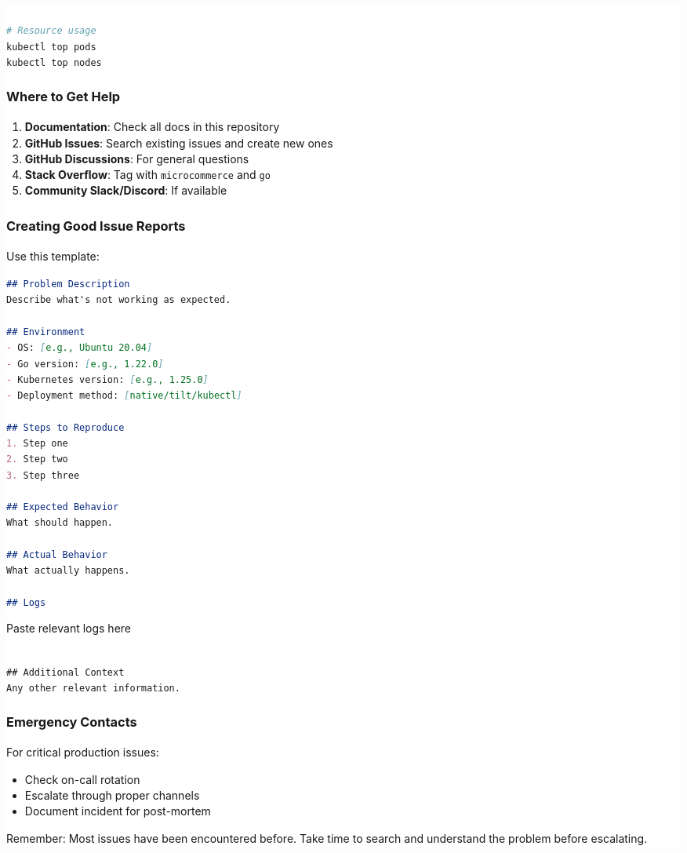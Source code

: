 ```bash

# Resource usage
kubectl top pods
kubectl top nodes
```

### Where to Get Help

1. **Documentation**: Check all docs in this repository
2. **GitHub Issues**: Search existing issues and create new ones
3. **GitHub Discussions**: For general questions
4. **Stack Overflow**: Tag with `microcommerce` and `go`
5. **Community Slack/Discord**: If available

### Creating Good Issue Reports

Use this template:

```markdown
## Problem Description
Describe what's not working as expected.

## Environment
- OS: [e.g., Ubuntu 20.04]
- Go version: [e.g., 1.22.0]
- Kubernetes version: [e.g., 1.25.0]
- Deployment method: [native/tilt/kubectl]

## Steps to Reproduce
1. Step one
2. Step two
3. Step three

## Expected Behavior
What should happen.

## Actual Behavior
What actually happens.

## Logs
```
Paste relevant logs here
```

## Additional Context
Any other relevant information.
```

### Emergency Contacts

For critical production issues:
- Check on-call rotation
- Escalate through proper channels
- Document incident for post-mortem

Remember: Most issues have been encountered before. Take time to search and understand the problem before escalating.
